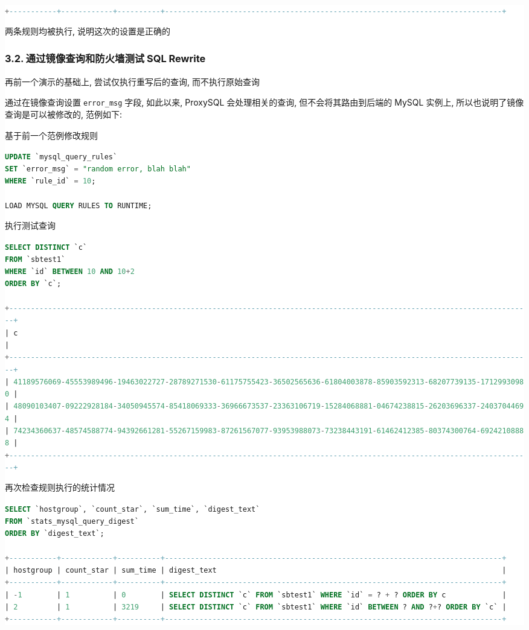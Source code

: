 ```sql
+-----------+------------+----------+------------------------------------------------------------------------------+
```

两条规则均被执行, 说明这次的设置是正确的

### 3.2. 通过镜像查询和防火墙测试 SQL Rewrite

再前一个演示的基础上, 尝试仅执行重写后的查询, 而不执行原始查询

通过在镜像查询设置 `error_msg` 字段, 如此以来, ProxySQL 会处理相关的查询, 但不会将其路由到后端的 MySQL 实例上, 所以也说明了镜像查询是可以被修改的, 范例如下:

基于前一个范例修改规则

```sql
UPDATE `mysql_query_rules`
SET `error_msg` = "random error, blah blah"
WHERE `rule_id` = 10;

LOAD MYSQL QUERY RULES TO RUNTIME;
```

执行测试查询

```sql
SELECT DISTINCT `c`
FROM `sbtest1`
WHERE `id` BETWEEN 10 AND 10+2
ORDER BY `c`;

+-------------------------------------------------------------------------------------------------------------------------+
| c                                                                                                                       |
+-------------------------------------------------------------------------------------------------------------------------+
| 41189576069-45553989496-19463022727-28789271530-61175755423-36502565636-61804003878-85903592313-68207739135-17129930980 |
| 48090103407-09222928184-34050945574-85418069333-36966673537-23363106719-15284068881-04674238815-26203696337-24037044694 |
| 74234360637-48574588774-94392661281-55267159983-87261567077-93953988073-73238443191-61462412385-80374300764-69242108888 |
+-------------------------------------------------------------------------------------------------------------------------+
```

再次检查规则执行的统计情况

```sql
SELECT `hostgroup`, `count_star`, `sum_time`, `digest_text`
FROM `stats_mysql_query_digest`
ORDER BY `digest_text`;

+-----------+------------+----------+------------------------------------------------------------------------------+
| hostgroup | count_star | sum_time | digest_text                                                                  |
+-----------+------------+----------+------------------------------------------------------------------------------+
| -1        | 1          | 0        | SELECT DISTINCT `c` FROM `sbtest1` WHERE `id` = ? + ? ORDER BY c             |
| 2         | 1          | 3219     | SELECT DISTINCT `c` FROM `sbtest1` WHERE `id` BETWEEN ? AND ?+? ORDER BY `c` |
+-----------+------------+----------+------------------------------------------------------------------------------+
```
